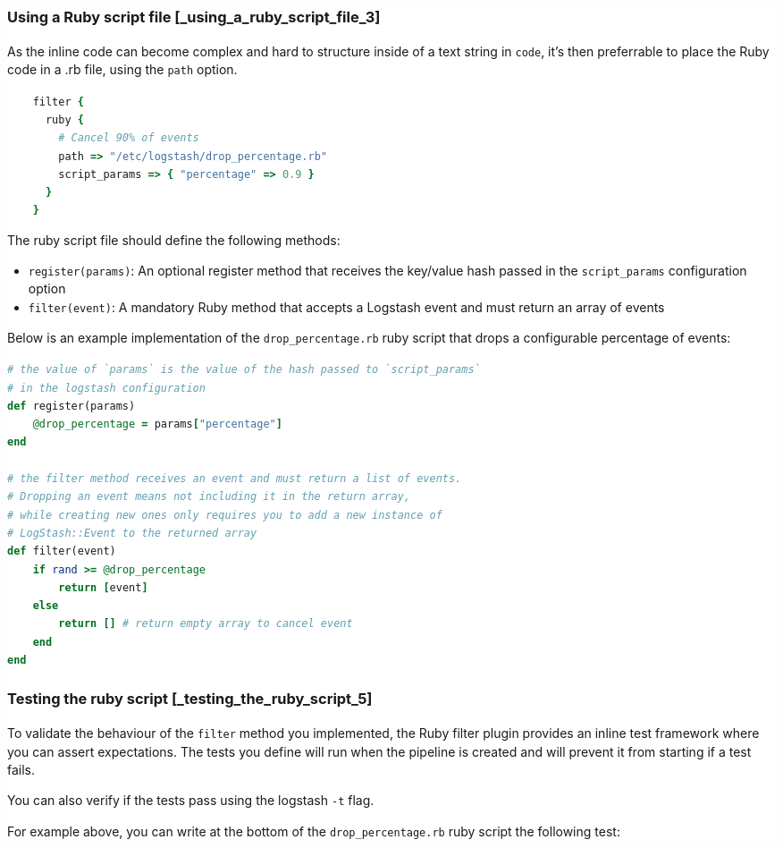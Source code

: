 
### Using a Ruby script file [_using_a_ruby_script_file_3]

As the inline code can become complex and hard to structure inside of a text string in `code`, it’s then preferrable to place the Ruby code in a .rb file, using the `path` option.

```ruby
    filter {
      ruby {
        # Cancel 90% of events
        path => "/etc/logstash/drop_percentage.rb"
        script_params => { "percentage" => 0.9 }
      }
    }
```

The ruby script file should define the following methods:

* `register(params)`: An optional register method that receives the key/value hash passed in the `script_params` configuration option
* `filter(event)`: A mandatory Ruby method that accepts a Logstash event and must return an array of events

Below is an example implementation of the `drop_percentage.rb` ruby script that drops a configurable percentage of events:

```ruby
# the value of `params` is the value of the hash passed to `script_params`
# in the logstash configuration
def register(params)
	@drop_percentage = params["percentage"]
end

# the filter method receives an event and must return a list of events.
# Dropping an event means not including it in the return array,
# while creating new ones only requires you to add a new instance of
# LogStash::Event to the returned array
def filter(event)
	if rand >= @drop_percentage
		return [event]
	else
		return [] # return empty array to cancel event
	end
end
```


### Testing the ruby script [_testing_the_ruby_script_5]

To validate the behaviour of the `filter` method you implemented, the Ruby filter plugin provides an inline test framework where you can assert expectations. The tests you define will run when the pipeline is created and will prevent it from starting if a test fails.

You can also verify if the tests pass using the logstash `-t` flag.

For example above, you can write at the bottom of the `drop_percentage.rb` ruby script the following test:
